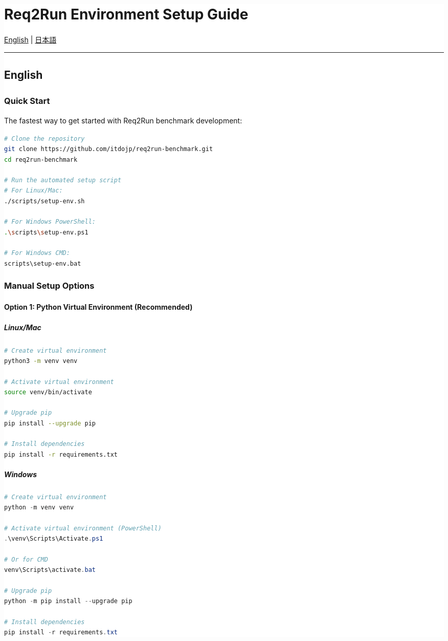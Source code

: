 # Req2Run Environment Setup Guide

[English](#english) | [日本語](#japanese)

---

<a id="english"></a>
## English

### Quick Start

The fastest way to get started with Req2Run benchmark development:

```bash
# Clone the repository
git clone https://github.com/itdojp/req2run-benchmark.git
cd req2run-benchmark

# Run the automated setup script
# For Linux/Mac:
./scripts/setup-env.sh

# For Windows PowerShell:
.\scripts\setup-env.ps1

# For Windows CMD:
scripts\setup-env.bat
```

### Manual Setup Options

#### Option 1: Python Virtual Environment (Recommended)

##### Linux/Mac
```bash
# Create virtual environment
python3 -m venv venv

# Activate virtual environment
source venv/bin/activate

# Upgrade pip
pip install --upgrade pip

# Install dependencies
pip install -r requirements.txt
```

##### Windows
```powershell
# Create virtual environment
python -m venv venv

# Activate virtual environment (PowerShell)
.\venv\Scripts\Activate.ps1

# Or for CMD
venv\Scripts\activate.bat

# Upgrade pip
python -m pip install --upgrade pip

# Install dependencies
pip install -r requirements.txt
```